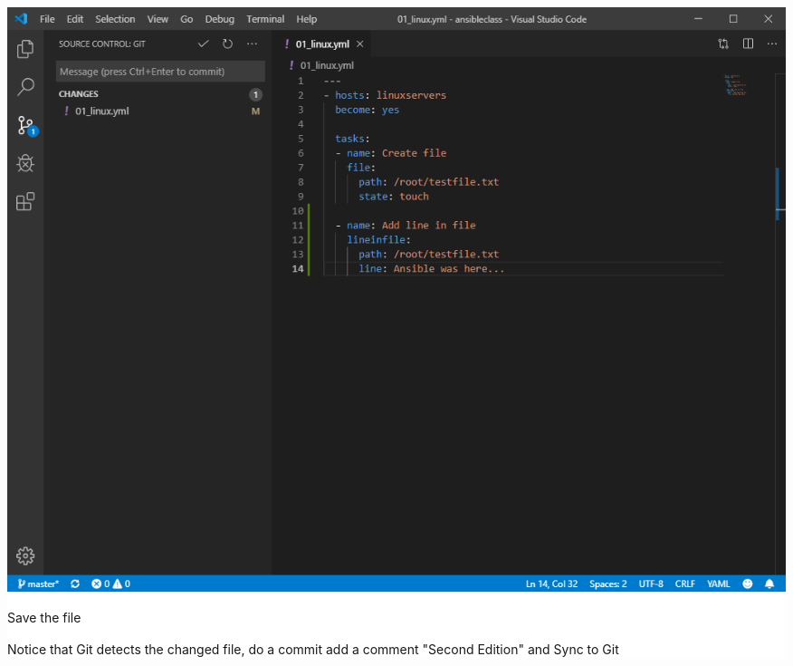![Alt text](pics/024_secondtask_code.png?raw=true "Add second task to playbook")

Save the file

Notice that Git detects the changed file, do a commit add a comment "Second Edition" and Sync to Git
